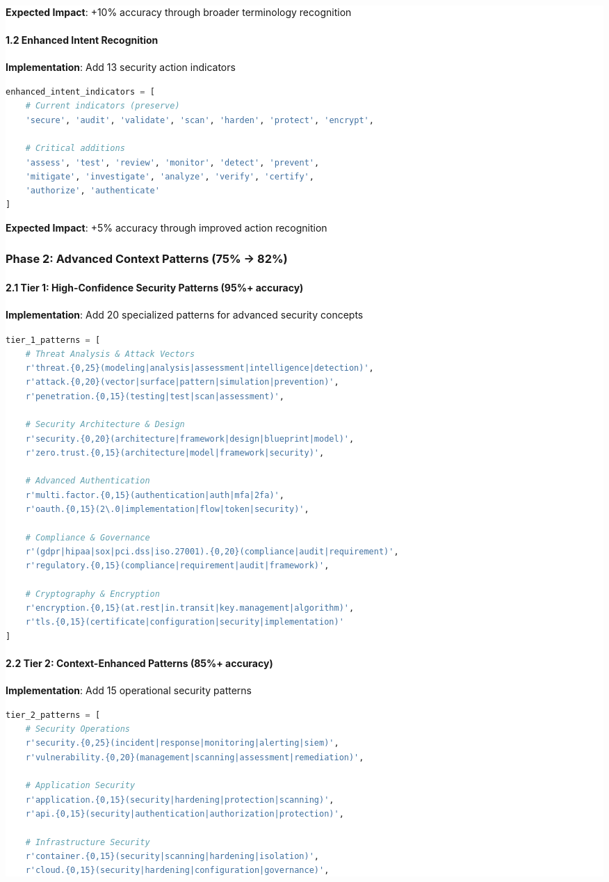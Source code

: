 **Expected Impact**: +10% accuracy through broader terminology recognition

#### 1.2 Enhanced Intent Recognition
**Implementation**: Add 13 security action indicators

```python
enhanced_intent_indicators = [
    # Current indicators (preserve)
    'secure', 'audit', 'validate', 'scan', 'harden', 'protect', 'encrypt',
    
    # Critical additions
    'assess', 'test', 'review', 'monitor', 'detect', 'prevent', 
    'mitigate', 'investigate', 'analyze', 'verify', 'certify', 
    'authorize', 'authenticate'
]
```

**Expected Impact**: +5% accuracy through improved action recognition

### Phase 2: Advanced Context Patterns (75% → 82%)

#### 2.1 Tier 1: High-Confidence Security Patterns (95%+ accuracy)
**Implementation**: Add 20 specialized patterns for advanced security concepts

```python
tier_1_patterns = [
    # Threat Analysis & Attack Vectors
    r'threat.{0,25}(modeling|analysis|assessment|intelligence|detection)',
    r'attack.{0,20}(vector|surface|pattern|simulation|prevention)',
    r'penetration.{0,15}(testing|test|scan|assessment)',
    
    # Security Architecture & Design
    r'security.{0,20}(architecture|framework|design|blueprint|model)',
    r'zero.trust.{0,15}(architecture|model|framework|security)',
    
    # Advanced Authentication
    r'multi.factor.{0,15}(authentication|auth|mfa|2fa)',
    r'oauth.{0,15}(2\.0|implementation|flow|token|security)',
    
    # Compliance & Governance
    r'(gdpr|hipaa|sox|pci.dss|iso.27001).{0,20}(compliance|audit|requirement)',
    r'regulatory.{0,15}(compliance|requirement|audit|framework)',
    
    # Cryptography & Encryption
    r'encryption.{0,15}(at.rest|in.transit|key.management|algorithm)',
    r'tls.{0,15}(certificate|configuration|security|implementation)'
]
```

#### 2.2 Tier 2: Context-Enhanced Patterns (85%+ accuracy)
**Implementation**: Add 15 operational security patterns

```python
tier_2_patterns = [
    # Security Operations
    r'security.{0,25}(incident|response|monitoring|alerting|siem)',
    r'vulnerability.{0,20}(management|scanning|assessment|remediation)',
    
    # Application Security
    r'application.{0,15}(security|hardening|protection|scanning)',
    r'api.{0,15}(security|authentication|authorization|protection)',
    
    # Infrastructure Security
    r'container.{0,15}(security|scanning|hardening|isolation)',
    r'cloud.{0,15}(security|hardening|configuration|governance)',
```
